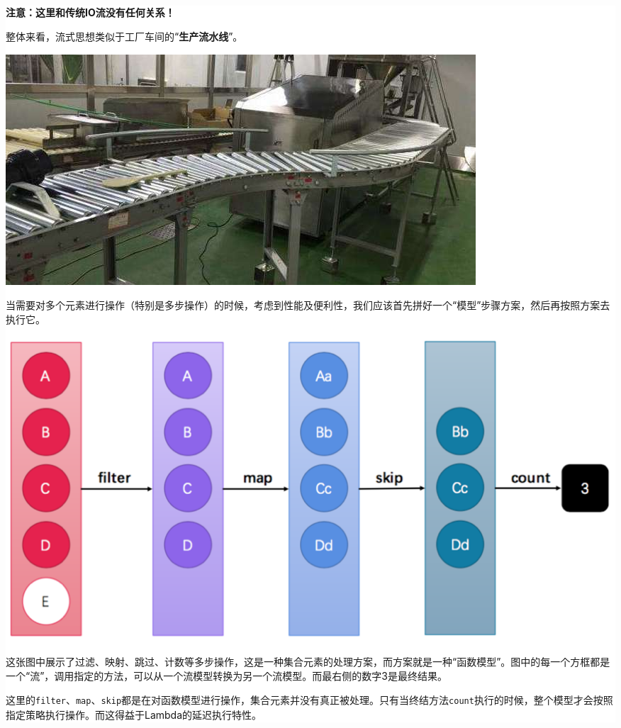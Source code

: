 **注意：这里和传统IO流没有任何关系！**

整体来看，流式思想类似于工厂车间的“**生产流水线**”。

![02-流水线-1588341388318](picture/lambda/02-流水线-1588341388318.jpeg)

当需要对多个元素进行操作（特别是多步操作）的时候，考虑到性能及便利性，我们应该首先拼好一个“模型”步骤方案，然后再按照方案去执行它。

![01-流式思想示意图](picture/lambda/01-流式思想示意图.png)

这张图中展示了过滤、映射、跳过、计数等多步操作，这是一种集合元素的处理方案，而方案就是一种“函数模型”。图中的每一个方框都是一个“流”，调用指定的方法，可以从一个流模型转换为另一个流模型。而最右侧的数字3是最终结果。

这里的`filter`、`map`、`skip`都是在对函数模型进行操作，集合元素并没有真正被处理。只有当终结方法`count`执行的时候，整个模型才会按照指定策略执行操作。而这得益于Lambda的延迟执行特性。
